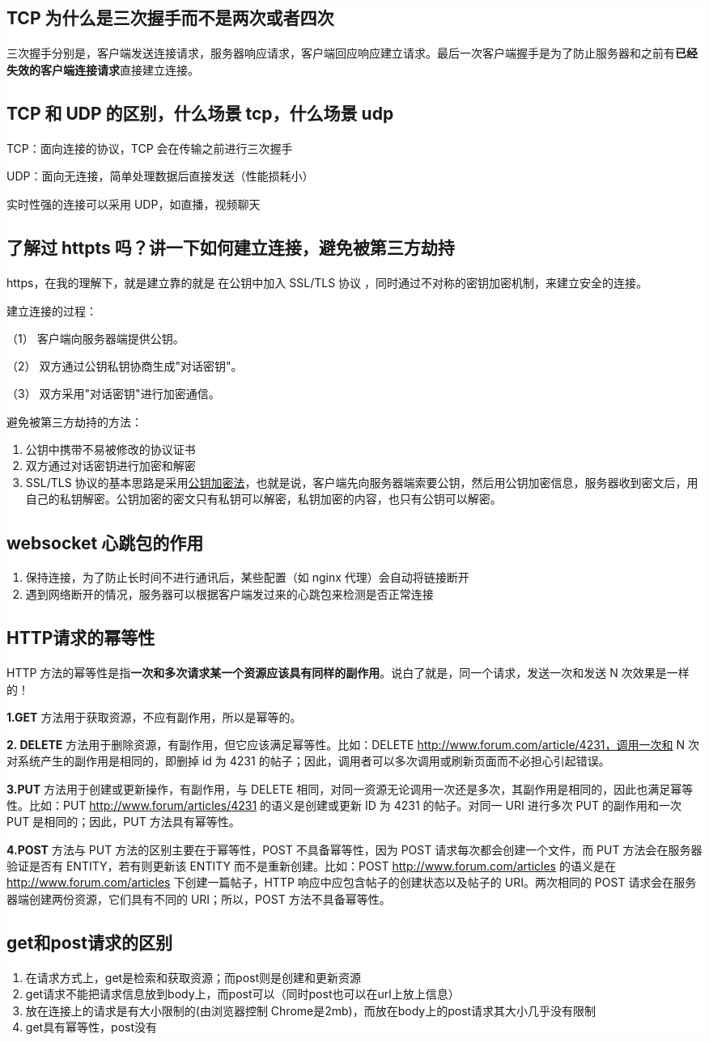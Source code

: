 ## TCP 为什么是三次握手而不是两次或者四次

三次握手分别是，客户端发送连接请求，服务器响应请求，客户端回应响应建立请求。最后一次客户端握手是为了防止服务器和之前有**已经失效的客户端连接请求**直接建立连接。

## TCP 和 UDP 的区别，什么场景 tcp，什么场景 udp

TCP：面向连接的协议，TCP 会在传输之前进行三次握手

UDP：面向无连接，简单处理数据后直接发送（性能损耗小）

实时性强的连接可以采用 UDP，如直播，视频聊天

## 了解过 httpts 吗？讲一下如何建立连接，避免被第三方劫持

https，在我的理解下，就是建立靠的就是 在公钥中加入 SSL/TLS 协议 ，同时通过不对称的密钥加密机制，来建立安全的连接。

建立连接的过程：

（1） 客户端向服务器端提供公钥。

（2） 双方通过公钥私钥协商生成"对话密钥"。

（3） 双方采用"对话密钥"进行加密通信。

避免被第三方劫持的方法：

1. 公钥中携带不易被修改的协议证书
2. 双方通过对话密钥进行加密和解密
3. SSL/TLS 协议的基本思路是采用[公钥加密法](https://en.wikipedia.org/wiki/Public-key_cryptography)，也就是说，客户端先向服务器端索要公钥，然后用公钥加密信息，服务器收到密文后，用自己的私钥解密。公钥加密的密文只有私钥可以解密，私钥加密的内容，也只有公钥可以解密。

## websocket 心跳包的作用

1. 保持连接，为了防止长时间不进行通讯后，某些配置（如 nginx 代理）会自动将链接断开
2. 遇到网络断开的情况，服务器可以根据客户端发过来的心跳包来检测是否正常连接

## HTTP请求的幂等性

HTTP 方法的幂等性是指**一次和多次请求某一个资源应该具有同样的副作用**。说白了就是，同一个请求，发送一次和发送 N 次效果是一样的！

**1.GET** 方法用于获取资源，不应有副作用，所以是幂等的。

**2. DELETE** 方法用于删除资源，有副作用，但它应该满足幂等性。比如：DELETE http://www.forum.com/article/4231，调用一次和 N 次对系统产生的副作用是相同的，即删掉 id 为 4231 的帖子；因此，调用者可以多次调用或刷新页面而不必担心引起错误。

**3.PUT** 方法用于创建或更新操作，有副作用，与 DELETE 相同，对同一资源无论调用一次还是多次，其副作用是相同的，因此也满足幂等性。比如：PUT http://www.forum/articles/4231 的语义是创建或更新 ID 为 4231 的帖子。对同一 URI 进行多次 PUT 的副作用和一次 PUT 是相同的；因此，PUT 方法具有幂等性。

**4.POST** 方法与 PUT 方法的区别主要在于幂等性，POST 不具备幂等性，因为 POST 请求每次都会创建一个文件，而 PUT 方法会在服务器验证是否有 ENTITY，若有则更新该 ENTITY 而不是重新创建。比如：POST http://www.forum.com/articles 的语义是在 http://www.forum.com/articles 下创建一篇帖子，HTTP 响应中应包含帖子的创建状态以及帖子的 URI。两次相同的 POST 请求会在服务器端创建两份资源，它们具有不同的 URI；所以，POST 方法不具备幂等性。

## get和post请求的区别

1. 在请求方式上，get是检索和获取资源；而post则是创建和更新资源
2. get请求不能把请求信息放到body上，而post可以（同时post也可以在url上放上信息）
3. 放在连接上的请求是有大小限制的(由浏览器控制 Chrome是2mb)，而放在body上的post请求其大小几乎没有限制
4. get具有幂等性，post没有
